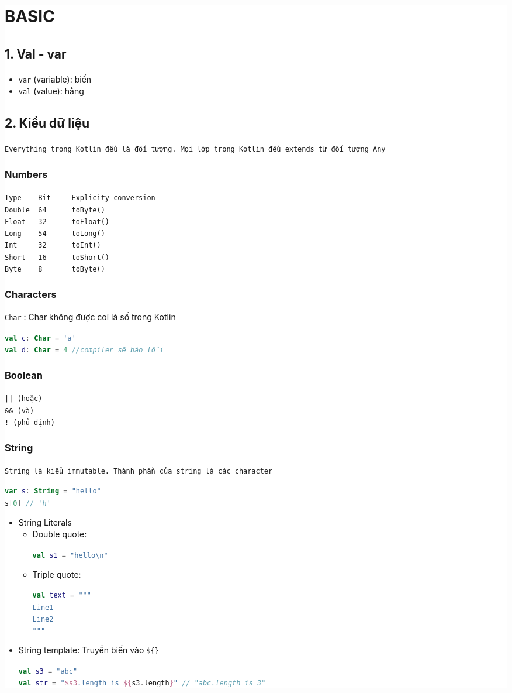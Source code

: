 # BASIC
## 1. Val - var
- `var` (variable): biến
- `val` (value): hằng

## 2. Kiểu dữ liệu
    Everything trong Kotlin đều là đối tượng. Mọi lớp trong Kotlin đều extends từ đối tượng Any

### Numbers
    Type	Bit     Explicity conversion
    Double	64      toByte()
    Float	32      toFloat()
    Long	54      toLong()
    Int     32      toInt()
    Short	16      toShort()
    Byte	8       toByte()

### Characters
`Char` : Char không được coi là số trong Kotlin
```kotlin
val c: Char = 'a'
val d: Char = 4 //compiler sẽ báo lỗi
```

### Boolean
    || (hoặc)
    && (và)
    ! (phủ định)

### String
    String là kiểu immutable. Thành phần của string là các character

```kotlin
var s: String = "hello"
s[0] // 'h'
```
- String Literals
    - Double quote: 
        ```kotlin
        val s1 = "hello\n"
        ```
    - Triple quote:
        ```kotlin
        val text = """
        Line1
        Line2
        """
        ```
- String template: Truyền biến vào `${}`
    ```kotlin
    val s3 = "abc"
    val str = "$s3.length is ${s3.length}" // "abc.length is 3"
    ```
